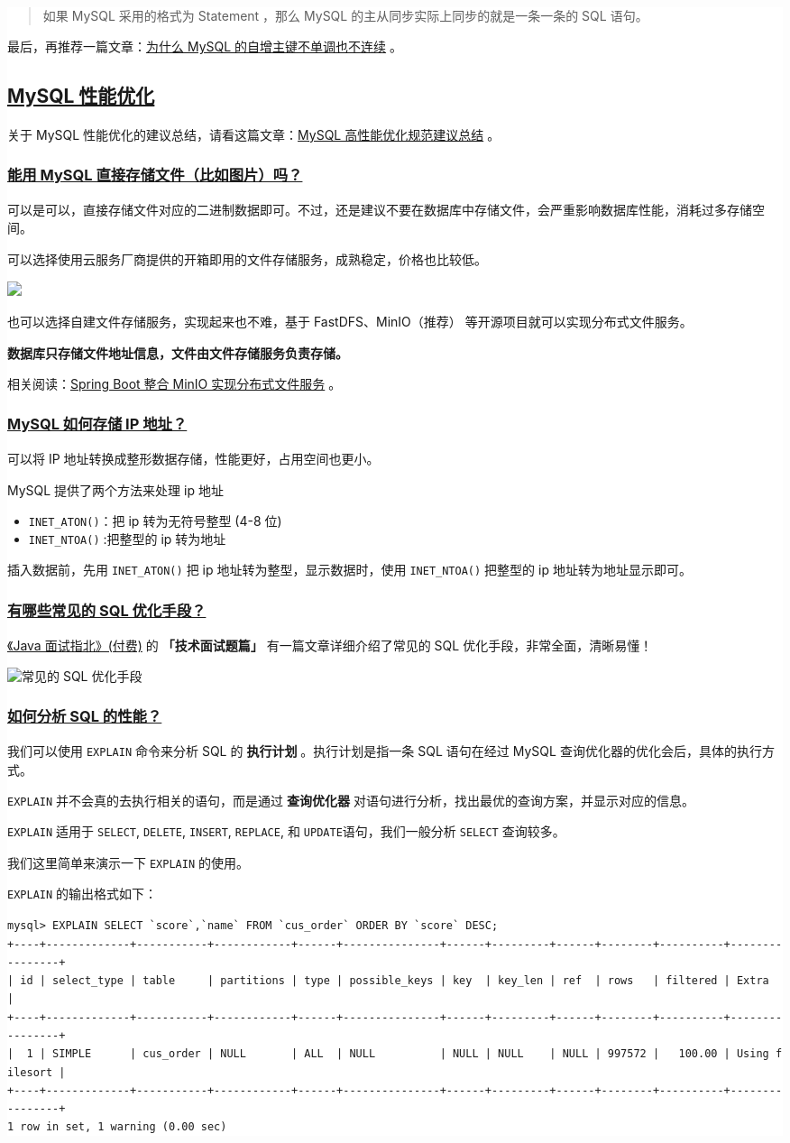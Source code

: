 > 如果 MySQL 采用的格式为 Statement ，那么 MySQL 的主从同步实际上同步的就是一条一条的 SQL 语句。

最后，再推荐一篇文章：[为什么 MySQL 的自增主键不单调也不连续](https://draveness.me/whys-the-design-mysql-auto-increment/) 。

## [MySQL 性能优化](#mysql-性能优化)

关于 MySQL 性能优化的建议总结，请看这篇文章：[MySQL 高性能优化规范建议总结](/database/mysql/mysql-high-performance-optimization-specification-recommendations.html) 。

### [能用 MySQL 直接存储文件（比如图片）吗？](#能用-mysql-直接存储文件-比如图片-吗)

可以是可以，直接存储文件对应的二进制数据即可。不过，还是建议不要在数据库中存储文件，会严重影响数据库性能，消耗过多存储空间。

可以选择使用云服务厂商提供的开箱即用的文件存储服务，成熟稳定，价格也比较低。

![](https://oss.javaguide.cn/github/javaguide/mysql/oss-search.png)

也可以选择自建文件存储服务，实现起来也不难，基于 FastDFS、MinIO（推荐） 等开源项目就可以实现分布式文件服务。

**数据库只存储文件地址信息，文件由文件存储服务负责存储。**

相关阅读：[Spring Boot 整合 MinIO 实现分布式文件服务](https://www.51cto.com/article/716978.html) 。

### [MySQL 如何存储 IP 地址？](#mysql-如何存储-ip-地址)

可以将 IP 地址转换成整形数据存储，性能更好，占用空间也更小。

MySQL 提供了两个方法来处理 ip 地址

- `INET_ATON()`：把 ip 转为无符号整型 (4-8 位)
- `INET_NTOA()` :把整型的 ip 转为地址

插入数据前，先用 `INET_ATON()` 把 ip 地址转为整型，显示数据时，使用 `INET_NTOA()` 把整型的 ip 地址转为地址显示即可。

### [有哪些常见的 SQL 优化手段？](#有哪些常见的-sql-优化手段)

[《Java 面试指北》(付费)](/zhuanlan/java-mian-shi-zhi-bei.html) 的 **「技术面试题篇」** 有一篇文章详细介绍了常见的 SQL 优化手段，非常全面，清晰易懂！

![常见的 SQL 优化手段](https://oss.javaguide.cn/javamianshizhibei/javamianshizhibei-sql-optimization.png)

### [如何分析 SQL 的性能？](#如何分析-sql-的性能)

我们可以使用 `EXPLAIN` 命令来分析 SQL 的 **执行计划** 。执行计划是指一条 SQL 语句在经过 MySQL 查询优化器的优化会后，具体的执行方式。

`EXPLAIN` 并不会真的去执行相关的语句，而是通过 **查询优化器** 对语句进行分析，找出最优的查询方案，并显示对应的信息。

`EXPLAIN` 适用于 `SELECT`, `DELETE`, `INSERT`, `REPLACE`, 和 `UPDATE`语句，我们一般分析 `SELECT` 查询较多。

我们这里简单来演示一下 `EXPLAIN` 的使用。

`EXPLAIN` 的输出格式如下：

```
mysql> EXPLAIN SELECT `score`,`name` FROM `cus_order` ORDER BY `score` DESC;
+----+-------------+-----------+------------+------+---------------+------+---------+------+--------+----------+----------------+
| id | select_type | table     | partitions | type | possible_keys | key  | key_len | ref  | rows   | filtered | Extra          |
+----+-------------+-----------+------------+------+---------------+------+---------+------+--------+----------+----------------+
|  1 | SIMPLE      | cus_order | NULL       | ALL  | NULL          | NULL | NULL    | NULL | 997572 |   100.00 | Using filesort |
+----+-------------+-----------+------------+------+---------------+------+---------+------+--------+----------+----------------+
1 row in set, 1 warning (0.00 sec)
```
